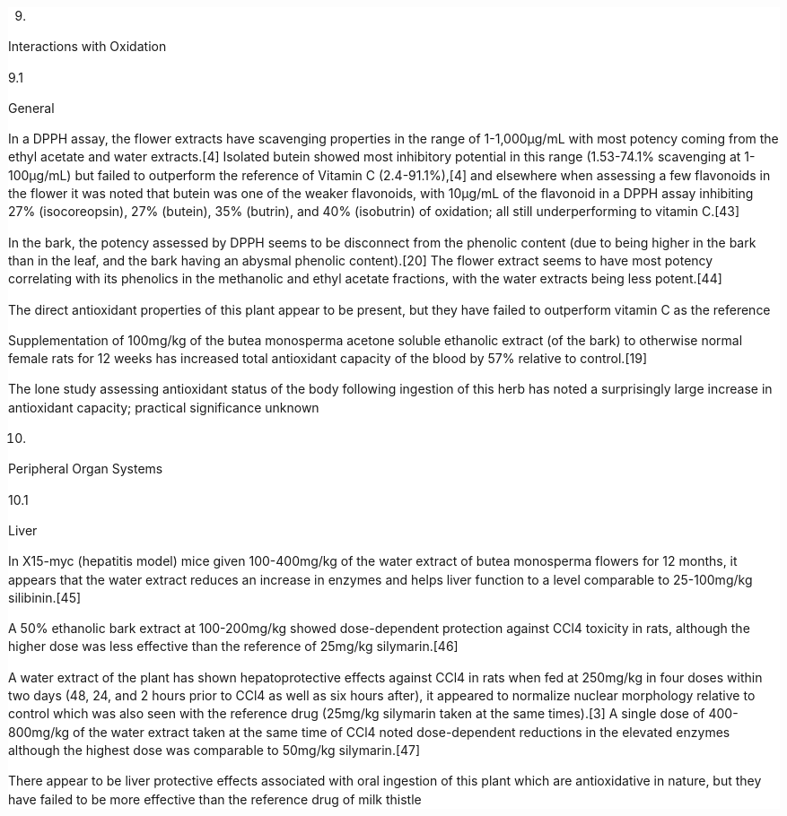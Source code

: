 
9.

Interactions with Oxidation

9.1

General

In a DPPH assay, the flower extracts have scavenging properties in the range of 1\-1,000µg/mL with most potency coming from the ethyl acetate and water extracts.\[4] Isolated butein showed most inhibitory potential in this range (1\.53\-74\.1% scavenging at 1\-100µg/mL) but failed to outperform the reference of Vitamin C (2\.4\-91\.1%),\[4] and elsewhere when assessing a few flavonoids in the flower it was noted that butein was one of the weaker flavonoids, with 10µg/mL of the flavonoid in a DPPH assay inhibiting 27% (isocoreopsin), 27% (butein), 35% (butrin), and 40% (isobutrin) of oxidation; all still underperforming to vitamin C.\[43]

In the bark, the potency assessed by DPPH seems to be disconnect from the phenolic content (due to being higher in the bark than in the leaf, and the bark having an abysmal phenolic content).\[20] The flower extract seems to have most potency correlating with its phenolics in the methanolic and ethyl acetate fractions, with the water extracts being less potent.\[44]


The direct antioxidant properties of this plant appear to be present, but they have failed to outperform vitamin C as the reference


Supplementation of 100mg/kg of the butea monosperma acetone soluble ethanolic extract (of the bark) to otherwise normal female rats for 12 weeks has increased total antioxidant capacity of the blood by 57% relative to control.\[19]


The lone study assessing antioxidant status of the body following ingestion of this herb has noted a surprisingly large increase in antioxidant capacity; practical significance unknown


10.

Peripheral Organ Systems

10.1

Liver

In X15\-myc (hepatitis model) mice given 100\-400mg/kg of the water extract of butea monosperma flowers for 12 months, it appears that the water extract reduces an increase in enzymes and helps liver function to a level comparable to 25\-100mg/kg silibinin.\[45]

A 50% ethanolic bark extract at 100\-200mg/kg showed dose\-dependent protection against CCl4 toxicity in rats, although the higher dose was less effective than the reference of 25mg/kg silymarin.\[46]

A water extract of the plant has shown hepatoprotective effects against CCl4 in rats when fed at 250mg/kg in four doses within two days (48, 24, and 2 hours prior to CCl4 as well as six hours after), it appeared to normalize nuclear morphology relative to control which was also seen with the reference drug (25mg/kg silymarin taken at the same times).\[3] A single dose of 400\-800mg/kg of the water extract taken at the same time of CCl4 noted dose\-dependent reductions in the elevated enzymes although the highest dose was comparable to 50mg/kg silymarin.\[47]


There appear to be liver protective effects associated with oral ingestion of this plant which are antioxidative in nature, but they have failed to be more effective than the reference drug of milk thistle
